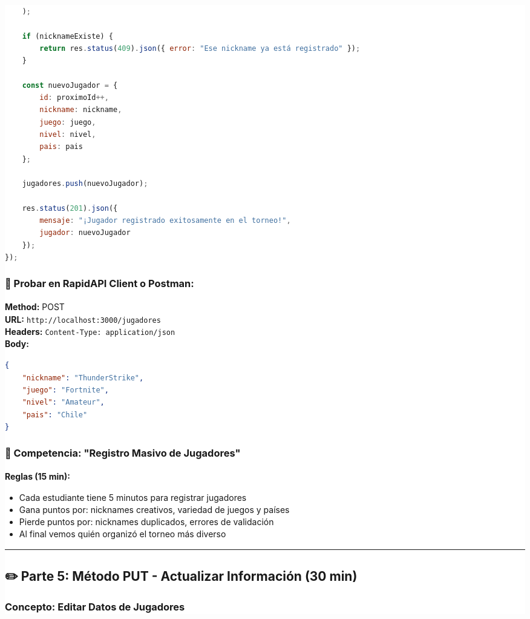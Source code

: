 ```javascript
    );
    
    if (nicknameExiste) {
        return res.status(409).json({ error: "Ese nickname ya está registrado" });
    }
    
    const nuevoJugador = {
        id: proximoId++,
        nickname: nickname,
        juego: juego,
        nivel: nivel,
        pais: pais
    };
    
    jugadores.push(nuevoJugador);
    
    res.status(201).json({
        mensaje: "¡Jugador registrado exitosamente en el torneo!",
        jugador: nuevoJugador
    });
});
```

### 🧪 Probar en RapidAPI Client o Postman:

**Method:** POST  
**URL:** `http://localhost:3000/jugadores`  
**Headers:** `Content-Type: application/json`  
**Body:**
```json
{
    "nickname": "ThunderStrike",
    "juego": "Fortnite",
    "nivel": "Amateur",
    "pais": "Chile"
}
```

### 🏁 Competencia: "Registro Masivo de Jugadores"

**Reglas (15 min):**
- Cada estudiante tiene 5 minutos para registrar jugadores
- Gana puntos por: nicknames creativos, variedad de juegos y países
- Pierde puntos por: nicknames duplicados, errores de validación
- Al final vemos quién organizó el torneo más diverso

---

## ✏️ Parte 5: Método PUT - Actualizar Información (30 min)

### Concepto: Editar Datos de Jugadores
